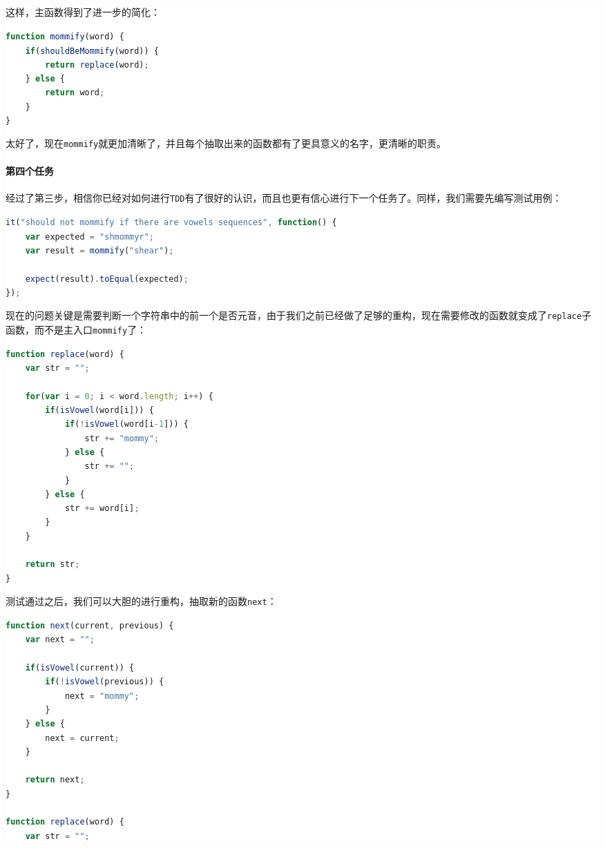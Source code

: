 这样，主函数得到了进一步的简化：

```js
function mommify(word) {
	if(shouldBeMommify(word)) {
		return replace(word);
	} else {
		return word;
	}
}
```

太好了，现在`mommify`就更加清晰了，并且每个抽取出来的函数都有了更具意义的名字，更清晰的职责。

#### 第四个任务

经过了第三步，相信你已经对如何进行`TDD`有了很好的认识，而且也更有信心进行下一个任务了。同样，我们需要先编写测试用例：

```js
it("should not mommify if there are vowels sequences", function() {
    var expected = "shmommyr";
    var result = mommify("shear");

    expect(result).toEqual(expected);
});
```

现在的问题关键是需要判断一个字符串中的前一个是否元音，由于我们之前已经做了足够的重构，现在需要修改的函数就变成了`replace`子函数，而不是主入口`mommify`了：

```js
function replace(word) {
	var str = "";

	for(var i = 0; i < word.length; i++) {
		if(isVowel(word[i])) {
			if(!isVowel(word[i-1])) {
				str += "mommy";
			} else {
				str += "";
			}
		} else {
			str += word[i];
		}
	}

	return str;
}
```

测试通过之后，我们可以大胆的进行重构，抽取新的函数`next`：

```js
function next(current, previous) {
	var next = "";

	if(isVowel(current)) {
		if(!isVowel(previous)) {
			next = "mommy";
		}
	} else {
		next = current;
	}

	return next;
}

function replace(word) {
	var str = "";

```